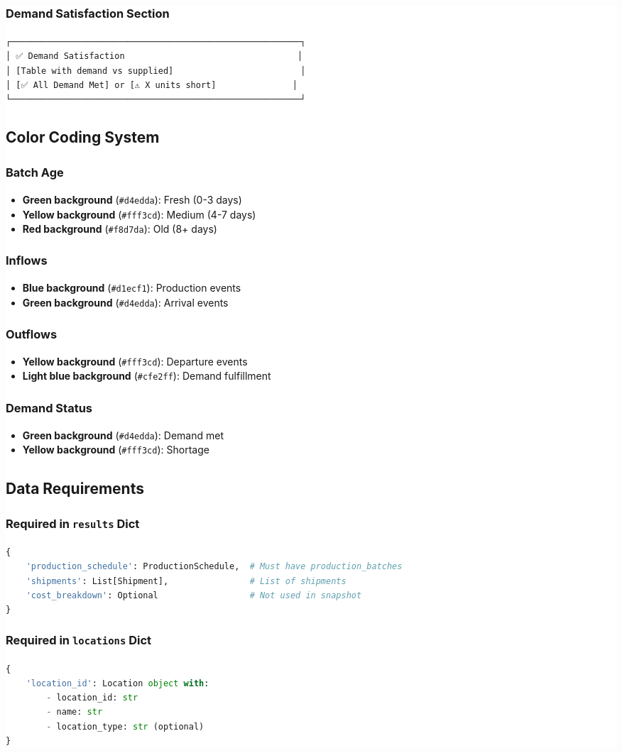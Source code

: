 ### Demand Satisfaction Section
```
┌─────────────────────────────────────────────────────────┐
│ ✅ Demand Satisfaction                                  │
│ [Table with demand vs supplied]                         │
│ [✅ All Demand Met] or [⚠️ X units short]               │
└─────────────────────────────────────────────────────────┘
```

## Color Coding System

### Batch Age
- **Green background** (`#d4edda`): Fresh (0-3 days)
- **Yellow background** (`#fff3cd`): Medium (4-7 days)
- **Red background** (`#f8d7da`): Old (8+ days)

### Inflows
- **Blue background** (`#d1ecf1`): Production events
- **Green background** (`#d4edda`): Arrival events

### Outflows
- **Yellow background** (`#fff3cd`): Departure events
- **Light blue background** (`#cfe2ff`): Demand fulfillment

### Demand Status
- **Green background** (`#d4edda`): Demand met
- **Yellow background** (`#fff3cd`): Shortage

## Data Requirements

### Required in `results` Dict
```python
{
    'production_schedule': ProductionSchedule,  # Must have production_batches
    'shipments': List[Shipment],                # List of shipments
    'cost_breakdown': Optional                  # Not used in snapshot
}
```

### Required in `locations` Dict
```python
{
    'location_id': Location object with:
        - location_id: str
        - name: str
        - location_type: str (optional)
}
```
